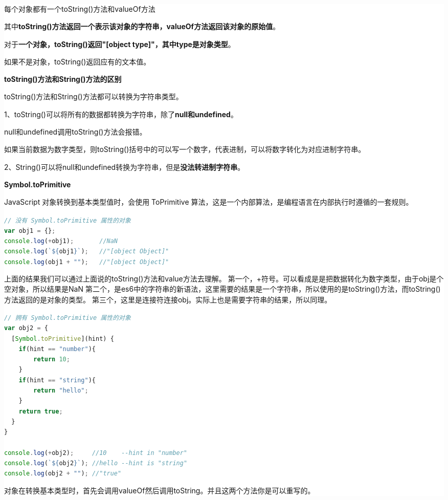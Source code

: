 每个对象都有一个toString()方法和valueOf方法

其中**toString()方法返回一个表示该对象的字符串，valueOf方法返回该对象的原始值**。

对于**一个对象，toString()返回"[object type]"，其中type是对象类型**。

如果不是对象，toString()返回应有的文本值。

**toString()方法和String()方法的区别**

toString()方法和String()方法都可以转换为字符串类型。 

1、toString()可以将所有的数据都转换为字符串，除了**null和undefined**。

null和undefined调用toString()方法会报错。

如果当前数据为数字类型，则toString()括号中的可以写一个数字，代表进制，可以将数字转化为对应进制字符串。

2、String()可以将null和undefined转换为字符串，但是**没法转进制字符串**。

**Symbol.toPrimitive**

JavaScript 对象转换到基本类型值时，会使用 ToPrimitive 算法，这是一个内部算法，是编程语言在内部执行时遵循的一套规则。

```js
// 没有 Symbol.toPrimitive 属性的对象
var obj1 = {};
console.log(+obj1);       //NaN
console.log(`${obj1}`);   //"[object Object]"
console.log(obj1 + "");   //"[object Object]"
```

上面的结果我们可以通过上面说的toString()方法和value方法去理解。 
第一个，+符号。可以看成是是把数据转化为数字类型，由于obj是个空对象，所以结果是NaN 
第二个，是es6中的字符串的新语法，这里需要的结果是一个字符串，所以使用的是toString()方法，而toString()方法返回的是对象的类型。 
第三个，这里是连接符连接obj。实际上也是需要字符串的结果，所以同理。

```js
// 拥有 Symbol.toPrimitive 属性的对象
var obj2 = {
  [Symbol.toPrimitive](hint) {
    if(hint == "number"){
        return 10;
    }
    if(hint == "string"){
        return "hello";
    }
    return true;
  }
}

console.log(+obj2);     //10    --hint in "number"
console.log(`${obj2}`); //hello --hint is "string"
console.log(obj2 + ""); //"true"
```



对象在转换基本类型时，首先会调用valueOf然后调用toString。并且这两个方法你是可以重写的。
